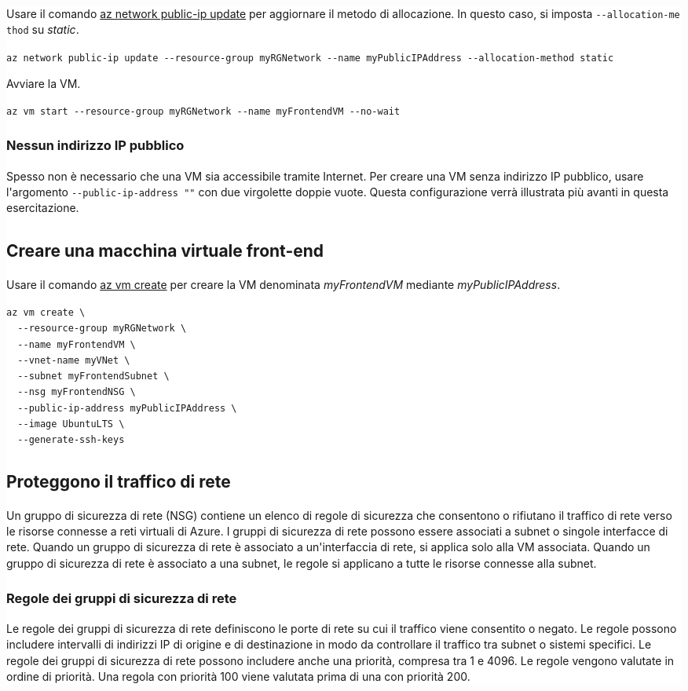 Usare il comando [az network public-ip update](/cli/azure/network/public-ip) per aggiornare il metodo di allocazione. In questo caso, si imposta `--allocation-method` su *static*.

```azurecli-interactive 
az network public-ip update --resource-group myRGNetwork --name myPublicIPAddress --allocation-method static
```

Avviare la VM.

```azurecli-interactive 
az vm start --resource-group myRGNetwork --name myFrontendVM --no-wait
```

### <a name="no-public-ip-address"></a>Nessun indirizzo IP pubblico

Spesso non è necessario che una VM sia accessibile tramite Internet. Per creare una VM senza indirizzo IP pubblico, usare l'argomento `--public-ip-address ""` con due virgolette doppie vuote. Questa configurazione verrà illustrata più avanti in questa esercitazione.

## <a name="create-a-front-end-vm"></a>Creare una macchina virtuale front-end

Usare il comando [az vm create](/cli/azure/vm) per creare la VM denominata *myFrontendVM* mediante *myPublicIPAddress*.

```azurecli-interactive 
az vm create \
  --resource-group myRGNetwork \
  --name myFrontendVM \
  --vnet-name myVNet \
  --subnet myFrontendSubnet \
  --nsg myFrontendNSG \
  --public-ip-address myPublicIPAddress \
  --image UbuntuLTS \
  --generate-ssh-keys
```

## <a name="secure-network-traffic"></a>Proteggono il traffico di rete

Un gruppo di sicurezza di rete (NSG) contiene un elenco di regole di sicurezza che consentono o rifiutano il traffico di rete verso le risorse connesse a reti virtuali di Azure. I gruppi di sicurezza di rete possono essere associati a subnet o singole interfacce di rete. Quando un gruppo di sicurezza di rete è associato a un'interfaccia di rete, si applica solo alla VM associata. Quando un gruppo di sicurezza di rete è associato a una subnet, le regole si applicano a tutte le risorse connesse alla subnet. 

### <a name="network-security-group-rules"></a>Regole dei gruppi di sicurezza di rete

Le regole dei gruppi di sicurezza di rete definiscono le porte di rete su cui il traffico viene consentito o negato. Le regole possono includere intervalli di indirizzi IP di origine e di destinazione in modo da controllare il traffico tra subnet o sistemi specifici. Le regole dei gruppi di sicurezza di rete possono includere anche una priorità, compresa tra 1 e 4096. Le regole vengono valutate in ordine di priorità. Una regola con priorità 100 viene valutata prima di una con priorità 200.
